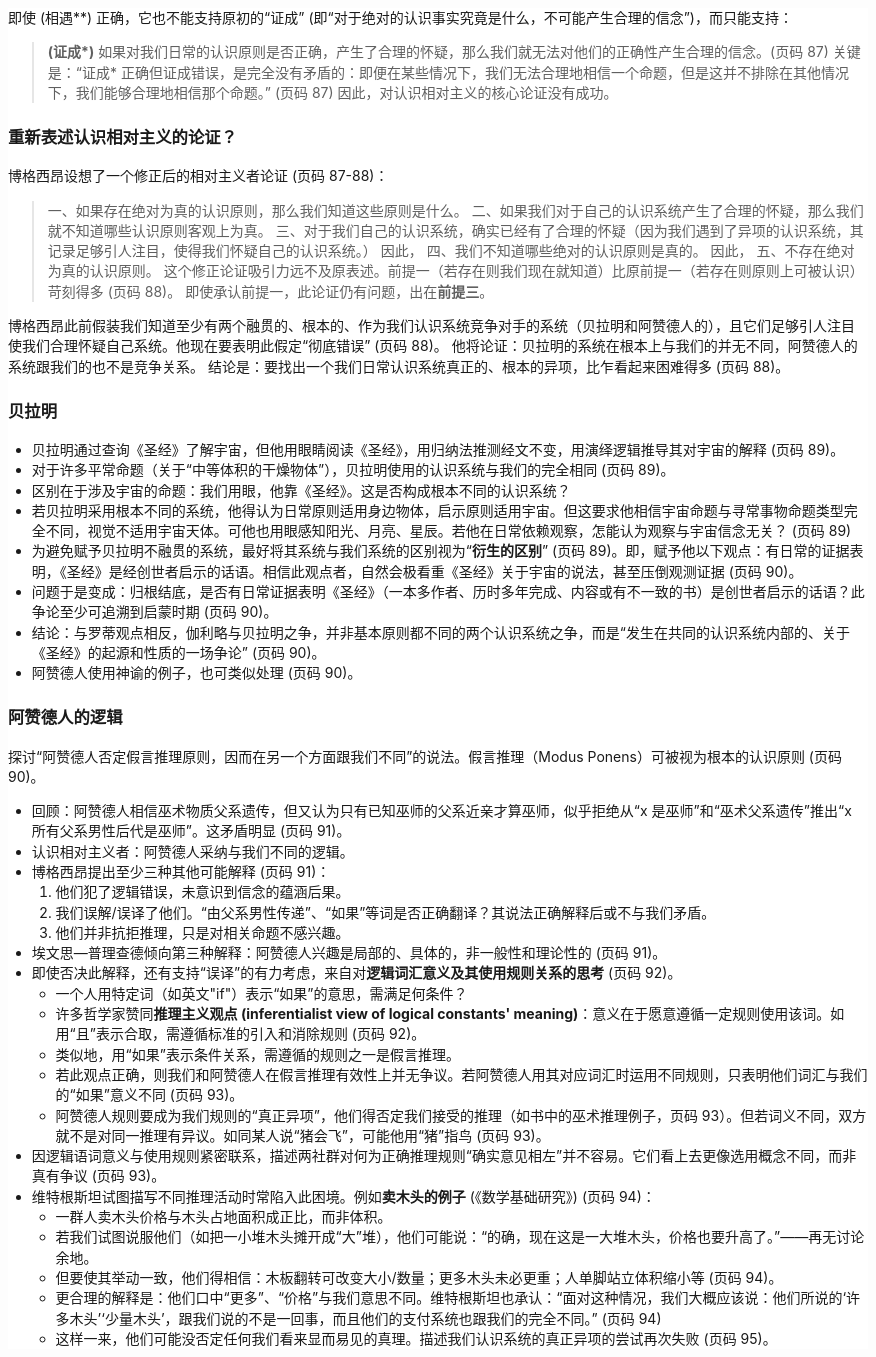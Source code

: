 即使 (相遇\*\*) 正确，它也不能支持原初的“证成” (即“对于绝对的认识事实究竟是什么，不可能产生合理的信念”)，而只能支持：
> **(证成\*)** 如果对我们日常的认识原则是否正确，产生了合理的怀疑，那么我们就无法对他们的正确性产生合理的信念。(页码 87)
关键是：“证成\* 正确但证成错误，是完全没有矛盾的：即便在某些情况下，我们无法合理地相信一个命题，但是这并不排除在其他情况下，我们能够合理地相信那个命题。” (页码 87)
因此，对认识相对主义的核心论证没有成功。

### 重新表述认识相对主义的论证？

博格西昂设想了一个修正后的相对主义者论证 (页码 87-88)：
> 一、如果存在绝对为真的认识原则，那么我们知道这些原则是什么。
> 二、如果我们对于自己的认识系统产生了合理的怀疑，那么我们就不知道哪些认识原则客观上为真。
> 三、对于我们自己的认识系统，确实已经有了合理的怀疑（因为我们遇到了异项的认识系统，其记录足够引人注目，使得我们怀疑自己的认识系统。）
> 因此，
> 四、我们不知道哪些绝对的认识原则是真的。
> 因此，
> 五、不存在绝对为真的认识原则。
这个修正论证吸引力远不及原表述。前提一（若存在则我们现在就知道）比原前提一（若存在则原则上可被认识）苛刻得多 (页码 88)。
即使承认前提一，此论证仍有问题，出在**前提三**。

博格西昂此前假装我们知道至少有两个融贯的、根本的、作为我们认识系统竞争对手的系统（贝拉明和阿赞德人的），且它们足够引人注目使我们合理怀疑自己系统。他现在要表明此假定“彻底错误” (页码 88)。
他将论证：贝拉明的系统在根本上与我们的并无不同，阿赞德人的系统跟我们的也不是竞争关系。
结论是：要找出一个我们日常认识系统真正的、根本的异项，比乍看起来困难得多 (页码 88)。

### 贝拉明

*   贝拉明通过查询《圣经》了解宇宙，但他用眼睛阅读《圣经》，用归纳法推测经文不变，用演绎逻辑推导其对宇宙的解释 (页码 89)。
*   对于许多平常命题（关于“中等体积的干燥物体”），贝拉明使用的认识系统与我们的完全相同 (页码 89)。
*   区别在于涉及宇宙的命题：我们用眼，他靠《圣经》。这是否构成根本不同的认识系统？
*   若贝拉明采用根本不同的系统，他得认为日常原则适用身边物体，启示原则适用宇宙。但这要求他相信宇宙命题与寻常事物命题类型完全不同，视觉不适用宇宙天体。可他也用眼感知阳光、月亮、星辰。若他在日常依赖观察，怎能认为观察与宇宙信念无关？ (页码 89)
*   为避免赋予贝拉明不融贯的系统，最好将其系统与我们系统的区别视为“**衍生的区别**” (页码 89)。即，赋予他以下观点：有日常的证据表明，《圣经》是经创世者启示的话语。相信此观点者，自然会极看重《圣经》关于宇宙的说法，甚至压倒观测证据 (页码 90)。
*   问题于是变成：归根结底，是否有日常证据表明《圣经》（一本多作者、历时多年完成、内容或有不一致的书）是创世者启示的话语？此争论至少可追溯到启蒙时期 (页码 90)。
*   结论：与罗蒂观点相反，伽利略与贝拉明之争，并非基本原则都不同的两个认识系统之争，而是“发生在共同的认识系统内部的、关于《圣经》的起源和性质的一场争论” (页码 90)。
*   阿赞德人使用神谕的例子，也可类似处理 (页码 90)。

### 阿赞德人的逻辑

探讨“阿赞德人否定假言推理原则，因而在另一个方面跟我们不同”的说法。假言推理（Modus Ponens）可被视为根本的认识原则 (页码 90)。
*   回顾：阿赞德人相信巫术物质父系遗传，但又认为只有已知巫师的父系近亲才算巫师，似乎拒绝从“x 是巫师”和“巫术父系遗传”推出“x 所有父系男性后代是巫师”。这矛盾明显 (页码 91)。
*   认识相对主义者：阿赞德人采纳与我们不同的逻辑。
*   博格西昂提出至少三种其他可能解释 (页码 91)：
    1.  他们犯了逻辑错误，未意识到信念的蕴涵后果。
    2.  我们误解/误译了他们。“由父系男性传递”、“如果”等词是否正确翻译？其说法正确解释后或不与我们矛盾。
    3.  他们并非抗拒推理，只是对相关命题不感兴趣。
*   埃文思—普理查德倾向第三种解释：阿赞德人兴趣是局部的、具体的，非一般性和理论性的 (页码 91)。
*   即使否决此解释，还有支持“误译”的有力考虑，来自对**逻辑词汇意义及其使用规则关系的思考** (页码 92)。
    *   一个人用特定词（如英文"if"）表示“如果”的意思，需满足何条件？
    *   许多哲学家赞同**推理主义观点 (inferentialist view of logical constants' meaning)**：意义在于愿意遵循一定规则使用该词。如用“且”表示合取，需遵循标准的引入和消除规则 (页码 92)。
    *   类似地，用“如果”表示条件关系，需遵循的规则之一是假言推理。
    *   若此观点正确，则我们和阿赞德人在假言推理有效性上并无争议。若阿赞德人用其对应词汇时运用不同规则，只表明他们词汇与我们的“如果”意义不同 (页码 93)。
    *   阿赞德人规则要成为我们规则的“真正异项”，他们得否定我们接受的推理（如书中的巫术推理例子，页码 93）。但若词义不同，双方就不是对同一推理有异议。如同某人说“猪会飞”，可能他用“猪”指鸟 (页码 93)。
*   因逻辑语词意义与使用规则紧密联系，描述两社群对何为正确推理规则“确实意见相左”并不容易。它们看上去更像选用概念不同，而非真有争议 (页码 93)。
*   维特根斯坦试图描写不同推理活动时常陷入此困境。例如**卖木头的例子** (《数学基础研究》) (页码 94)：
    *   一群人卖木头价格与木头占地面积成正比，而非体积。
    *   若我们试图说服他们（如把一小堆木头摊开成“大”堆），他们可能说：“的确，现在这是一大堆木头，价格也要升高了。”——再无讨论余地。
    *   但要使其举动一致，他们得相信：木板翻转可改变大小/数量；更多木头未必更重；人单脚站立体积缩小等 (页码 94)。
    *   更合理的解释是：他们口中“更多”、“价格”与我们意思不同。维特根斯坦也承认：“面对这种情况，我们大概应该说：他们所说的‘许多木头’‘少量木头’，跟我们说的不是一回事，而且他们的支付系统也跟我们的完全不同。” (页码 94)
    *   这样一来，他们可能没否定任何我们看来显而易见的真理。描述我们认识系统的真正异项的尝试再次失败 (页码 95)。
